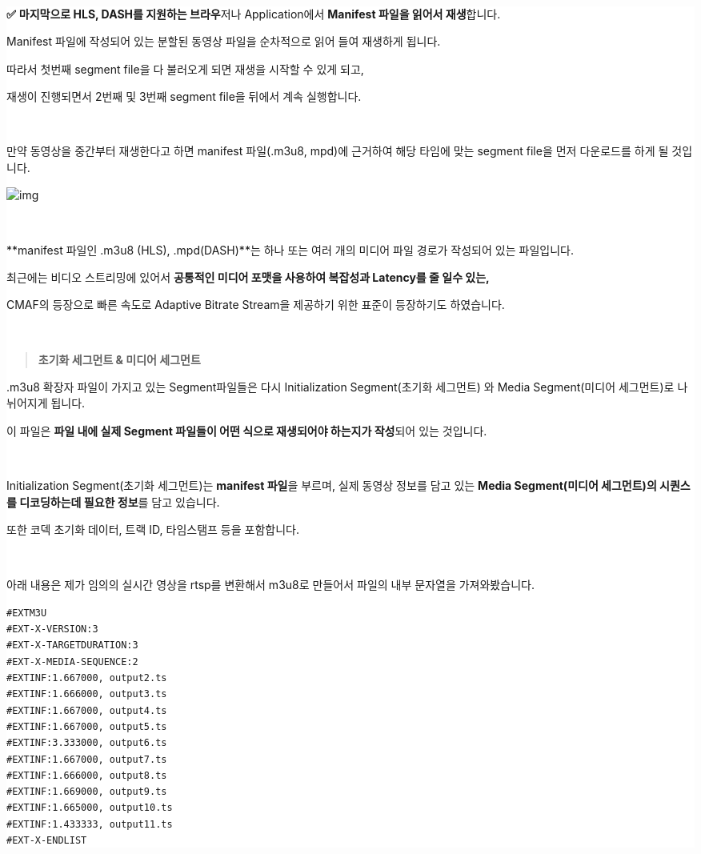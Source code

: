 **✅** **마지막으로 HLS, DASH를 지원하는 브라우**저나 Application에서 **Manifest 파일을 읽어서 재생**합니다.

Manifest 파일에 작성되어 있는 분할된 동영상 파일을 순차적으로 읽어 들여 재생하게 됩니다.

따라서 첫번째 segment file을 다 불러오게 되면 재생을 시작할 수 있게 되고,

재생이 진행되면서 2번째 및 3번째 segment file을 뒤에서 계속 실행합니다.

​<br>

만약 동영상을 중간부터 재생한다고 하면 manifest 파일(.m3u8, mpd)에 근거하여 해당 타임에 맞는 segment file을 먼저 다운로드를 하게 될 것입니다.

![img](https://raw.githubusercontent.com/spacedustz/Obsidian-Image-Server/main/img2/rtsp.png)

<br>

**manifest 파일인 .m3u8 (HLS), .mpd(DASH)**는 하나 또는 여러 개의 미디어 파일 경로가 작성되어 있는 파일입니다.

최근에는 비디오 스트리밍에 있어서 **공통적인 미디어 포맷을 사용하여 복잡성과 Latency를 줄 일수 있는,**

CMAF의 등장으로 빠른 속도로 Adaptive Bitrate Stream을 제공하기 위한 표준이 등장하기도 하였습니다.

<br>

> **초기화 세그먼트 & 미디어 세그먼트**

.m3u8 확장자 파일이 가지고 있는 Segment파일들은 다시 Initialization Segment(초기화 세그먼트) 와 Media Segment(미디어 세그먼트)로 나뉘어지게 됩니다.

이 파일은 **파일 내에 실제 Segment 파일들이 어떤 식으로 재생되어야 하는지가 작성**되어 있는 것입니다.

<br>

Initialization Segment(초기화 세그먼트)는 **manifest 파일**을 부르며, 실제 동영상 정보를 담고 있는 **Media Segment(미디어 세그먼트)의 시퀀스를 디코딩하는데 필요한 정보**를 담고 있습니다.

또한 코덱 초기화 데이터, 트랙 ID, 타임스탬프 등을 포함합니다.

<br>

아래 내용은 제가 임의의 실시간 영상을 rtsp를 변환해서 m3u8로 만들어서 파일의 내부 문자열을 가져와봤습니다.

```
#EXTM3U
#EXT-X-VERSION:3 
#EXT-X-TARGETDURATION:3 
#EXT-X-MEDIA-SEQUENCE:2 
#EXTINF:1.667000, output2.ts 
#EXTINF:1.666000, output3.ts 
#EXTINF:1.667000, output4.ts 
#EXTINF:1.667000, output5.ts 
#EXTINF:3.333000, output6.ts 
#EXTINF:1.667000, output7.ts 
#EXTINF:1.666000, output8.ts 
#EXTINF:1.669000, output9.ts 
#EXTINF:1.665000, output10.ts 
#EXTINF:1.433333, output11.ts 
#EXT-X-ENDLIST
```
